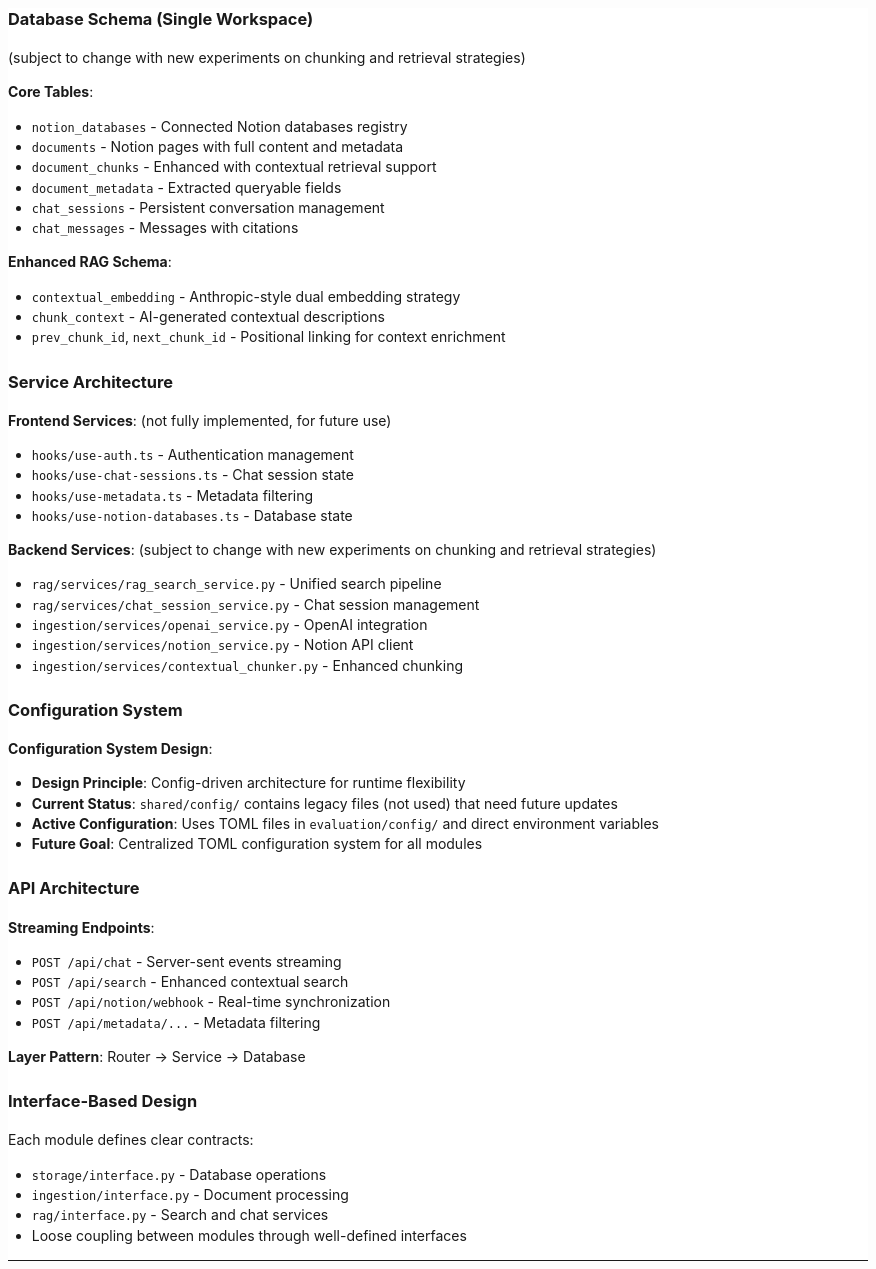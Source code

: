 ### Database Schema (Single Workspace)
(subject to change with new experiments on chunking and retrieval strategies)

**Core Tables**: 
- `notion_databases` - Connected Notion databases registry
- `documents` - Notion pages with full content and metadata
- `document_chunks` - Enhanced with contextual retrieval support
- `document_metadata` - Extracted queryable fields
- `chat_sessions` - Persistent conversation management
- `chat_messages` - Messages with citations

**Enhanced RAG Schema**:
- `contextual_embedding` - Anthropic-style dual embedding strategy
- `chunk_context` - AI-generated contextual descriptions
- `prev_chunk_id`, `next_chunk_id` - Positional linking for context enrichment

### Service Architecture

**Frontend Services**: (not fully implemented, for future use)
- `hooks/use-auth.ts` - Authentication management
- `hooks/use-chat-sessions.ts` - Chat session state
- `hooks/use-metadata.ts` - Metadata filtering
- `hooks/use-notion-databases.ts` - Database state

**Backend Services**: (subject to change with new experiments on chunking and retrieval strategies)
- `rag/services/rag_search_service.py` - Unified search pipeline
- `rag/services/chat_session_service.py` - Chat session management
- `ingestion/services/openai_service.py` - OpenAI integration
- `ingestion/services/notion_service.py` - Notion API client
- `ingestion/services/contextual_chunker.py` - Enhanced chunking

### Configuration System

**Configuration System Design**:
- **Design Principle**: Config-driven architecture for runtime flexibility
- **Current Status**: `shared/config/` contains legacy files (not used) that need future updates
- **Active Configuration**: Uses TOML files in `evaluation/config/` and direct environment variables
- **Future Goal**: Centralized TOML configuration system for all modules

### API Architecture

**Streaming Endpoints**:
- `POST /api/chat` - Server-sent events streaming
- `POST /api/search` - Enhanced contextual search
- `POST /api/notion/webhook` - Real-time synchronization
- `POST /api/metadata/...` - Metadata filtering

**Layer Pattern**: Router → Service → Database

### Interface-Based Design

Each module defines clear contracts:
- `storage/interface.py` - Database operations
- `ingestion/interface.py` - Document processing
- `rag/interface.py` - Search and chat services
- Loose coupling between modules through well-defined interfaces

---